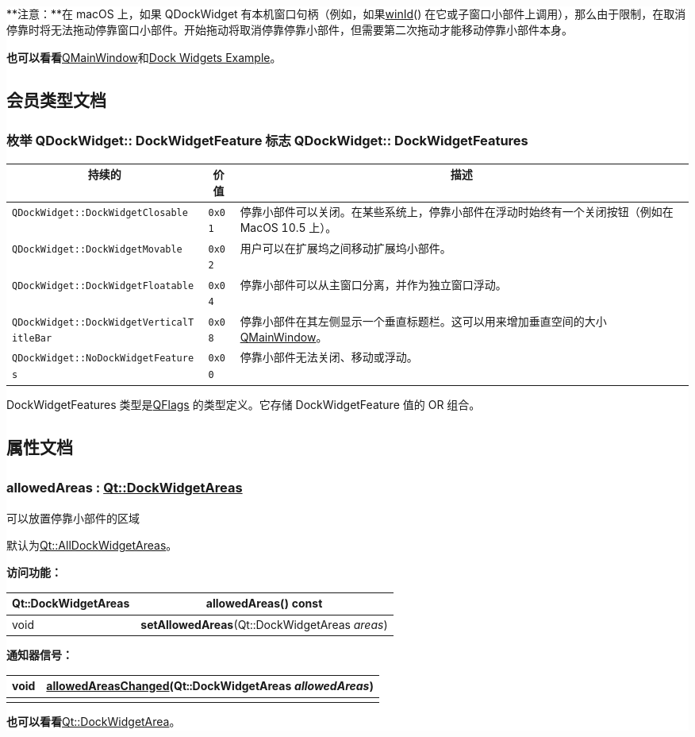 **注意：**在 macOS 上，如果 QDockWidget 有本机窗口句柄（例如，如果[winId](https://doc-qt-io.translate.goog/qt-6/qwidget.html?_x_tr_sl=auto&_x_tr_tl=zh-CN&_x_tr_hl=zh-CN&_x_tr_pto=wapp#winId)() 在它或子窗口小部件上调用），那么由于限制，在取消停靠时将无法拖动停靠窗口小部件。开始拖动将取消停靠停靠小部件，但需要第二次拖动才能移动停靠小部件本身。

**也可以看看**[QMainWindow](https://doc-qt-io.translate.goog/qt-6/qmainwindow.html?_x_tr_sl=auto&_x_tr_tl=zh-CN&_x_tr_hl=zh-CN&_x_tr_pto=wapp)和[Dock Widgets Example](https://doc-qt-io.translate.goog/qt-6/qtwidgets-mainwindows-dockwidgets-example.html?_x_tr_sl=auto&_x_tr_tl=zh-CN&_x_tr_hl=zh-CN&_x_tr_pto=wapp)。

## 会员类型文档

### 枚举 QDockWidget:: DockWidgetFeature 标志 QDockWidget:: DockWidgetFeatures

| 持续的                                    | 价值   | 描述                                                         |
| ----------------------------------------- | ------ | ------------------------------------------------------------ |
| `QDockWidget::DockWidgetClosable`         | `0x01` | 停靠小部件可以关闭。在某些系统上，停靠小部件在浮动时始终有一个关闭按钮（例如在 MacOS 10.5 上）。 |
| `QDockWidget::DockWidgetMovable`          | `0x02` | 用户可以在扩展坞之间移动扩展坞小部件。                       |
| `QDockWidget::DockWidgetFloatable`        | `0x04` | 停靠小部件可以从主窗口分离，并作为独立窗口浮动。             |
| `QDockWidget::DockWidgetVerticalTitleBar` | `0x08` | 停靠小部件在其左侧显示一个垂直标题栏。这可以用来增加垂直空间的大小[QMainWindow](https://doc-qt-io.translate.goog/qt-6/qmainwindow.html?_x_tr_sl=auto&_x_tr_tl=zh-CN&_x_tr_hl=zh-CN&_x_tr_pto=wapp)。 |
| `QDockWidget::NoDockWidgetFeatures`       | `0x00` | 停靠小部件无法关闭、移动或浮动。                             |

DockWidgetFeatures 类型是[QFlags](https://doc-qt-io.translate.goog/qt-6/qflags.html?_x_tr_sl=auto&_x_tr_tl=zh-CN&_x_tr_hl=zh-CN&_x_tr_pto=wapp) <DockWidgetFeature> 的类型定义。它存储 DockWidgetFeature 值的 OR 组合。

## 属性文档

### allowedAreas : [Qt::DockWidgetAreas](https://doc-qt-io.translate.goog/qt-6/qt.html?_x_tr_sl=auto&_x_tr_tl=zh-CN&_x_tr_hl=zh-CN&_x_tr_pto=wapp#DockWidgetArea-enum)

可以放置停靠小部件的区域

默认为[Qt::AllDockWidgetAreas](https://doc-qt-io.translate.goog/qt-6/qt.html?_x_tr_sl=auto&_x_tr_tl=zh-CN&_x_tr_hl=zh-CN&_x_tr_pto=wapp#DockWidgetArea-enum)。

**访问功能：**

| Qt::DockWidgetAreas | **allowedAreas**() const                         |
| ------------------- | ------------------------------------------------ |
| void                | **setAllowedAreas**(Qt::DockWidgetAreas *areas*) |

**通知器信号：**

| void | **[allowedAreasChanged](https://doc-qt-io.translate.goog/qt-6/qdockwidget.html?_x_tr_sl=auto&_x_tr_tl=zh-CN&_x_tr_hl=zh-CN&_x_tr_pto=wapp#allowedAreasChanged)**(Qt::DockWidgetAreas *allowedAreas*) |
| ---- | ------------------------------------------------------------ |
|      |                                                              |

**也可以看看**[Qt::DockWidgetArea](https://doc-qt-io.translate.goog/qt-6/qt.html?_x_tr_sl=auto&_x_tr_tl=zh-CN&_x_tr_hl=zh-CN&_x_tr_pto=wapp#DockWidgetArea-enum)。
